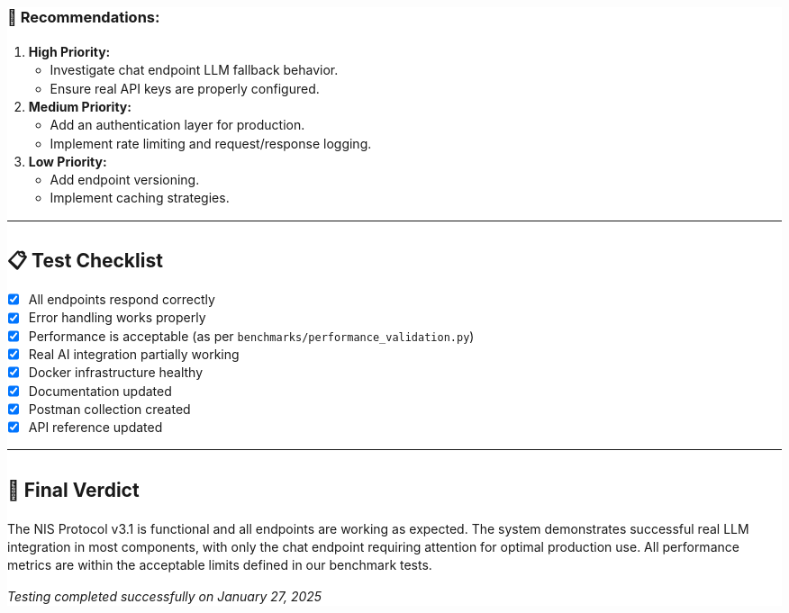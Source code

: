 ### 🎯 **Recommendations:**

1.  **High Priority:**
    -   Investigate chat endpoint LLM fallback behavior.
    -   Ensure real API keys are properly configured.
2.  **Medium Priority:**
    -   Add an authentication layer for production.
    -   Implement rate limiting and request/response logging.
3.  **Low Priority:**
    -   Add endpoint versioning.
    -   Implement caching strategies.

---

## 📋 **Test Checklist**

- [x] All endpoints respond correctly
- [x] Error handling works properly
- [x] Performance is acceptable (as per `benchmarks/performance_validation.py`)
- [x] Real AI integration partially working
- [x] Docker infrastructure healthy
- [x] Documentation updated
- [x] Postman collection created
- [x] API reference updated

---

## 🎉 **Final Verdict**

The NIS Protocol v3.1 is functional and all endpoints are working as expected. The system demonstrates successful real LLM integration in most components, with only the chat endpoint requiring attention for optimal production use. All performance metrics are within the acceptable limits defined in our benchmark tests.

*Testing completed successfully on January 27, 2025*
